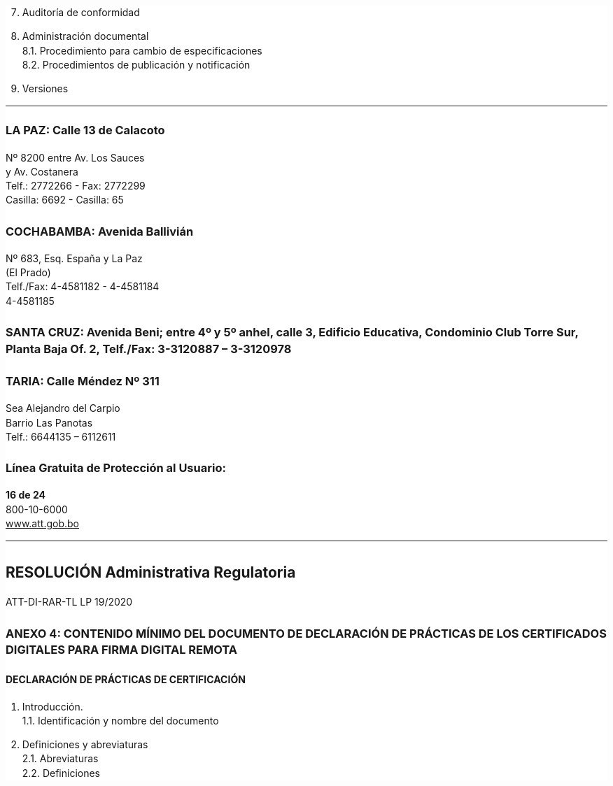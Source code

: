 7. Auditoría de conformidad  
8. Administración documental  
    8.1. Procedimiento para cambio de especificaciones  
    8.2. Procedimientos de publicación y notificación  

9. Versiones  

---

### LA PAZ: Calle 13 de Calacoto  
Nº 8200 entre Av. Los Sauces  
y Av. Costanera  
Telf.: 2772266 - Fax: 2772299  
Casilla: 6692 - Casilla: 65  

### COCHABAMBA: Avenida Ballivián  
Nº 683, Esq. España y La Paz  
(El Prado)  
Telf./Fax: 4-4581182 - 4-4581184  
4-4581185  

### SANTA CRUZ: Avenida Beni; entre 4º y 5º anhel, calle 3, Edificio Educativa, Condominio Club Torre Sur, Planta Baja Of. 2, Telf./Fax: 3-3120887 – 3-3120978  

### TARIA: Calle Méndez Nº 311  
Sea Alejandro del Carpio  
Barrio Las Panotas  
Telf.: 6644135 – 6112611  

### Línea Gratuita de Protección al Usuario:  
**16 de 24**  
800-10-6000  
www.att.gob.bo  

---

## RESOLUCIÓN Administrativa Regulatoria  
ATT-DI-RAR-TL LP 19/2020  

### ANEXO 4: CONTENIDO MÍNIMO DEL DOCUMENTO DE DECLARACIÓN DE PRÁCTICAS DE LOS CERTIFICADOS DIGITALES PARA FIRMA DIGITAL REMOTA  

#### DECLARACIÓN DE PRÁCTICAS DE CERTIFICACIÓN  

1. Introducción.  
  1.1. Identificación y nombre del documento  

2. Definiciones y abreviaturas  
  2.1. Abreviaturas  
  2.2. Definiciones  
